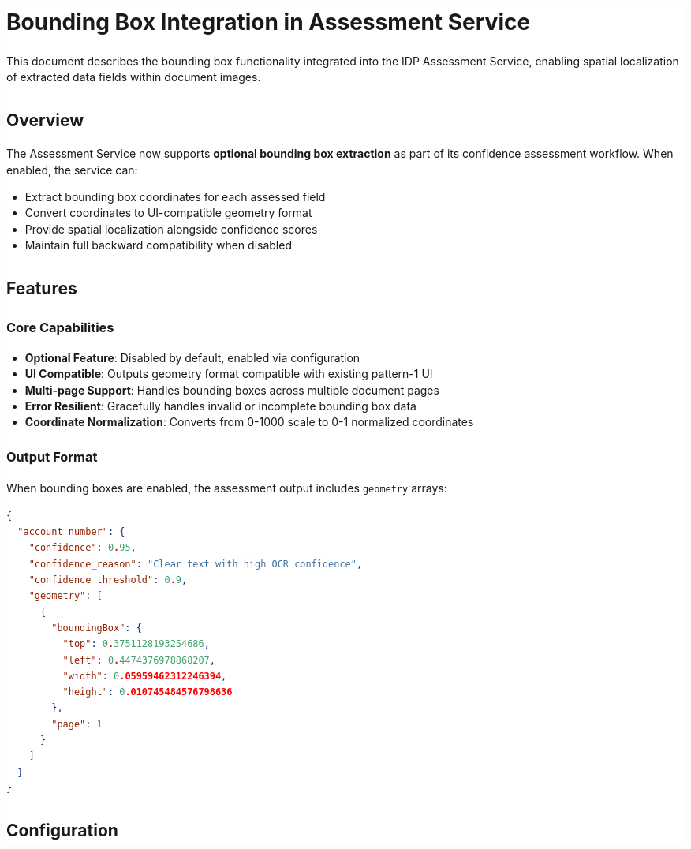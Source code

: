 # Bounding Box Integration in Assessment Service

This document describes the bounding box functionality integrated into the IDP Assessment Service, enabling spatial localization of extracted data fields within document images.

## Overview

The Assessment Service now supports **optional bounding box extraction** as part of its confidence assessment workflow. When enabled, the service can:

- Extract bounding box coordinates for each assessed field
- Convert coordinates to UI-compatible geometry format
- Provide spatial localization alongside confidence scores
- Maintain full backward compatibility when disabled

## Features

### Core Capabilities

- **Optional Feature**: Disabled by default, enabled via configuration
- **UI Compatible**: Outputs geometry format compatible with existing pattern-1 UI
- **Multi-page Support**: Handles bounding boxes across multiple document pages
- **Error Resilient**: Gracefully handles invalid or incomplete bounding box data
- **Coordinate Normalization**: Converts from 0-1000 scale to 0-1 normalized coordinates

### Output Format

When bounding boxes are enabled, the assessment output includes `geometry` arrays:

```json
{
  "account_number": {
    "confidence": 0.95,
    "confidence_reason": "Clear text with high OCR confidence",
    "confidence_threshold": 0.9,
    "geometry": [
      {
        "boundingBox": {
          "top": 0.3751128193254686,
          "left": 0.4474376978868207,
          "width": 0.05959462312246394,
          "height": 0.010745484576798636
        },
        "page": 1
      }
    ]
  }
}
```

## Configuration
